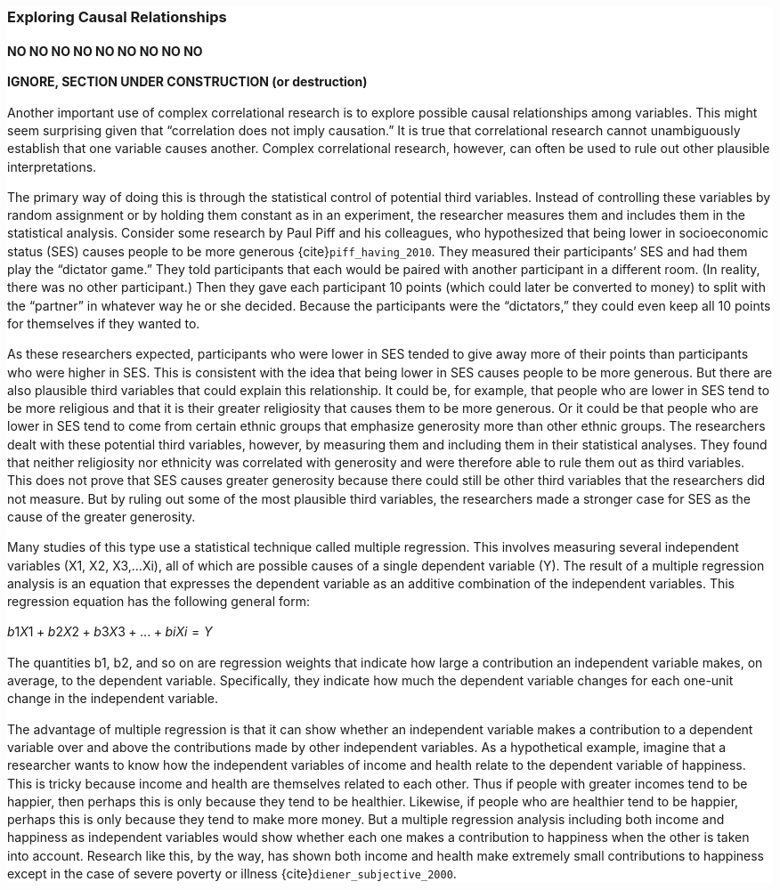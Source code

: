 ### Exploring Causal Relationships

**NO NO NO NO NO NO NO NO NO**

**IGNORE, SECTION UNDER CONSTRUCTION (or destruction)**

Another important use of complex correlational research is to explore possible causal relationships among variables. This might seem surprising given that “correlation does not imply causation.” It is true that correlational research cannot unambiguously establish that one variable causes another. Complex correlational research, however, can often be used to rule out other plausible interpretations.

The primary way of doing this is through the statistical control of potential third variables. Instead of controlling these variables by random assignment or by holding them constant as in an experiment, the researcher measures them and includes them in the statistical analysis. Consider some research by Paul Piff and his colleagues, who hypothesized that being lower in socioeconomic status (SES) causes people to be more generous {cite}`piff_having_2010`. They measured their participants’ SES and had them play the “dictator game.” They told participants that each would be paired with another participant in a different room. (In reality, there was no other participant.) Then they gave each participant 10 points (which could later be converted to money) to split with the “partner” in whatever way he or she decided. Because the participants were the “dictators,” they could even keep all 10 points for themselves if they wanted to.

As these researchers expected, participants who were lower in SES tended to give away more of their points than participants who were higher in SES. This is consistent with the idea that being lower in SES causes people to be more generous. But there are also plausible third variables that could explain this relationship. It could be, for example, that people who are lower in SES tend to be more religious and that it is their greater religiosity that causes them to be more generous. Or it could be that people who are lower in SES tend to come from certain ethnic groups that emphasize generosity more than other ethnic groups. The researchers dealt with these potential third variables, however, by measuring them and including them in their statistical analyses. They found that neither religiosity nor ethnicity was correlated with generosity and were therefore able to rule them out as third variables. This does not prove that SES causes greater generosity because there could still be other third variables that the researchers did not measure. But by ruling out some of the most plausible third variables, the researchers made a stronger case for SES as the cause of the greater generosity.

Many studies of this type use a statistical technique called multiple regression. This involves measuring several independent variables (X1, X2, X3,...Xi), all of which are possible causes of a single dependent variable (Y). The result of a multiple regression analysis is an equation that expresses the dependent variable as an additive combination of the independent variables. This regression equation has the following general form:

$b1X1+ b2X2+ b3X3+ ... + biXi = Y$

The quantities b1, b2, and so on are regression weights that indicate how large a contribution an independent variable makes, on average, to the dependent variable. Specifically, they indicate how much the dependent variable changes for each one-unit change in the independent variable.

The advantage of multiple regression is that it can show whether an independent variable makes a contribution to a dependent variable over and above the contributions made by other independent variables. As a hypothetical example, imagine that a researcher wants to know how the independent variables of income and health relate to the dependent variable of happiness. This is tricky because income and health are themselves related to each other. Thus if people with greater incomes tend to be happier, then perhaps this is only because they tend to be healthier. Likewise, if people who are healthier tend to be happier, perhaps this is only because they tend to make more money. But a multiple regression analysis including both income and happiness as independent variables would show whether each one makes a contribution to happiness when the other is taken into account. Research like this, by the way, has shown both income and health make extremely small contributions to happiness except in the case of severe poverty or illness {cite}`diener_subjective_2000`.
